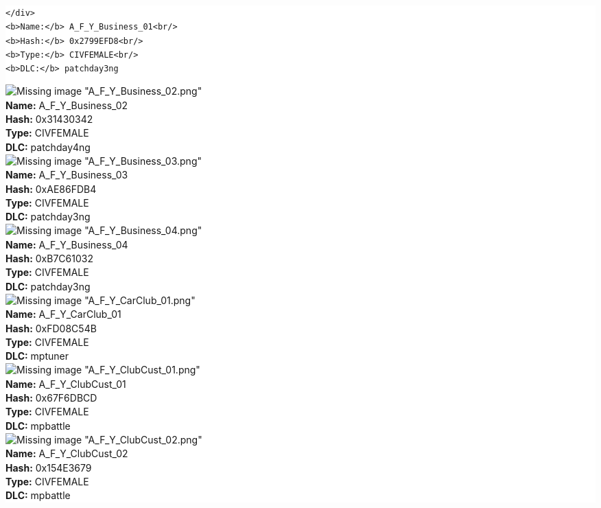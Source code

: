     </div>
    <b>Name:</b> A_F_Y_Business_01<br/>
    <b>Hash:</b> 0x2799EFD8<br/>
    <b>Type:</b> CIVFEMALE<br/>
    <b>DLC:</b> patchday3ng
  </div>
  <div class="grid-item">
    <div class="grid-item-img">
      <img src="~/altv-docs-assets/altv-docs-gta/images/ped/models/a_f_y_business_02.png" alt="Missing image &quot;A_F_Y_Business_02.png&quot;" title="A_F_Y_Business_02" loading="lazy" />
    </div>
    <b>Name:</b> A_F_Y_Business_02<br/>
    <b>Hash:</b> 0x31430342<br/>
    <b>Type:</b> CIVFEMALE<br/>
    <b>DLC:</b> patchday4ng
  </div>
  <div class="grid-item">
    <div class="grid-item-img">
      <img src="~/altv-docs-assets/altv-docs-gta/images/ped/models/a_f_y_business_03.png" alt="Missing image &quot;A_F_Y_Business_03.png&quot;" title="A_F_Y_Business_03" loading="lazy" />
    </div>
    <b>Name:</b> A_F_Y_Business_03<br/>
    <b>Hash:</b> 0xAE86FDB4<br/>
    <b>Type:</b> CIVFEMALE<br/>
    <b>DLC:</b> patchday3ng
  </div>
  <div class="grid-item">
    <div class="grid-item-img">
      <img src="~/altv-docs-assets/altv-docs-gta/images/ped/models/a_f_y_business_04.png" alt="Missing image &quot;A_F_Y_Business_04.png&quot;" title="A_F_Y_Business_04" loading="lazy" />
    </div>
    <b>Name:</b> A_F_Y_Business_04<br/>
    <b>Hash:</b> 0xB7C61032<br/>
    <b>Type:</b> CIVFEMALE<br/>
    <b>DLC:</b> patchday3ng
  </div>
  <div class="grid-item">
    <div class="grid-item-img">
      <img src="~/altv-docs-assets/altv-docs-gta/images/ped/models/a_f_y_carclub_01.png" alt="Missing image &quot;A_F_Y_CarClub_01.png&quot;" title="A_F_Y_CarClub_01" loading="lazy" />
    </div>
    <b>Name:</b> A_F_Y_CarClub_01<br/>
    <b>Hash:</b> 0xFD08C54B<br/>
    <b>Type:</b> CIVFEMALE<br/>
    <b>DLC:</b> mptuner
  </div>
  <div class="grid-item">
    <div class="grid-item-img">
      <img src="~/altv-docs-assets/altv-docs-gta/images/ped/models/a_f_y_clubcust_01.png" alt="Missing image &quot;A_F_Y_ClubCust_01.png&quot;" title="A_F_Y_ClubCust_01" loading="lazy" />
    </div>
    <b>Name:</b> A_F_Y_ClubCust_01<br/>
    <b>Hash:</b> 0x67F6DBCD<br/>
    <b>Type:</b> CIVFEMALE<br/>
    <b>DLC:</b> mpbattle
  </div>
  <div class="grid-item">
    <div class="grid-item-img">
      <img src="~/altv-docs-assets/altv-docs-gta/images/ped/models/a_f_y_clubcust_02.png" alt="Missing image &quot;A_F_Y_ClubCust_02.png&quot;" title="A_F_Y_ClubCust_02" loading="lazy" />
    </div>
    <b>Name:</b> A_F_Y_ClubCust_02<br/>
    <b>Hash:</b> 0x154E3679<br/>
    <b>Type:</b> CIVFEMALE<br/>
    <b>DLC:</b> mpbattle
  </div>
